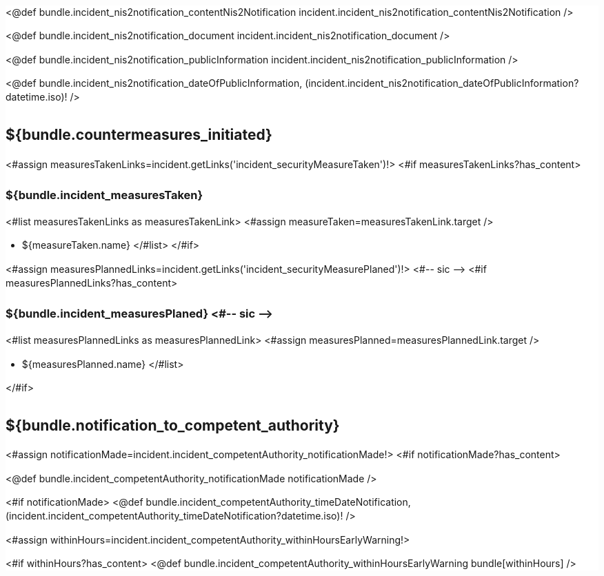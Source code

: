 <@def bundle.incident_nis2notification_contentNis2Notification incident.incident_nis2notification_contentNis2Notification />

<@def bundle.incident_nis2notification_document incident.incident_nis2notification_document />

<@def bundle.incident_nis2notification_publicInformation incident.incident_nis2notification_publicInformation />

<@def bundle.incident_nis2notification_dateOfPublicInformation, (incident.incident_nis2notification_dateOfPublicInformation?datetime.iso)! />

</div>

<div class="section">

## ${bundle.countermeasures_initiated}

<#assign measuresTakenLinks=incident.getLinks('incident_securityMeasureTaken')!>
<#if measuresTakenLinks?has_content>
### ${bundle.incident_measuresTaken}
<#list measuresTakenLinks as measuresTakenLink>
<#assign measureTaken=measuresTakenLink.target />
 - ${measureTaken.name}
</#list>
</#if>

<#assign measuresPlannedLinks=incident.getLinks('incident_securityMeasurePlaned')!> <#--  sic -->
<#if measuresPlannedLinks?has_content>
### ${bundle.incident_measuresPlaned} <#--  sic -->
<#list measuresPlannedLinks as measuresPlannedLink>
<#assign measuresPlanned=measuresPlannedLink.target />
- ${measuresPlanned.name}
</#list>

</#if>

</div>

<div class="section">

## ${bundle.notification_to_competent_authority}

<#assign notificationMade=incident.incident_competentAuthority_notificationMade!>
<#if notificationMade?has_content>

<@def bundle.incident_competentAuthority_notificationMade notificationMade />

<#if notificationMade>
<@def bundle.incident_competentAuthority_timeDateNotification, (incident.incident_competentAuthority_timeDateNotification?datetime.iso)! />

<#assign withinHours=incident.incident_competentAuthority_withinHoursEarlyWarning!>

<#if withinHours?has_content>
<@def bundle.incident_competentAuthority_withinHoursEarlyWarning bundle[withinHours] />
